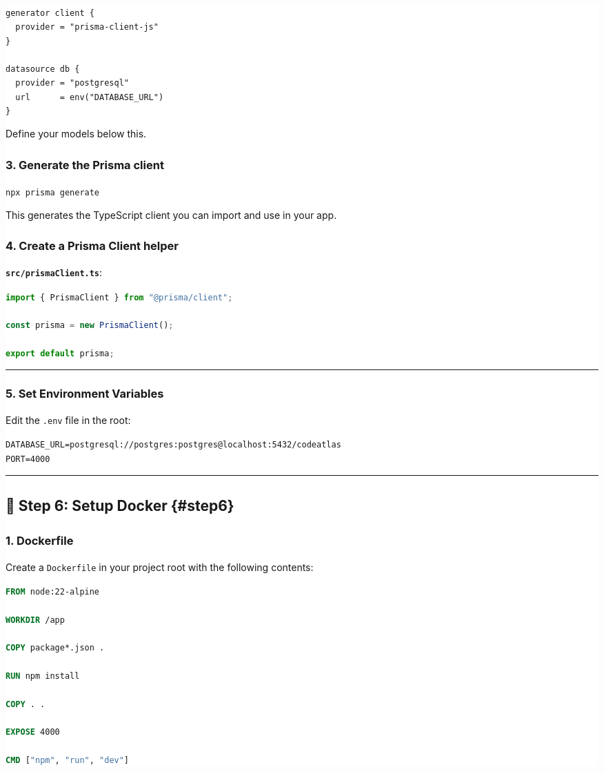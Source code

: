 ```prisma
generator client {
  provider = "prisma-client-js"
}

datasource db {
  provider = "postgresql"
  url      = env("DATABASE_URL")
}
```

Define your models below this.

### 3. Generate the Prisma client

```bash
npx prisma generate
```

This generates the TypeScript client you can import and use in your app.

### 4. Create a Prisma Client helper

**`src/prismaClient.ts`**:

```ts
import { PrismaClient } from "@prisma/client";

const prisma = new PrismaClient();

export default prisma;
```

---

### 5. Set Environment Variables

Edit the `.env` file in the root:

```env
DATABASE_URL=postgresql://postgres:postgres@localhost:5432/codeatlas
PORT=4000
```

---

## 🐳 Step 6: Setup Docker {#step6}

### 1. Dockerfile

Create a `Dockerfile` in your project root with the following contents:

```Dockerfile
FROM node:22-alpine

WORKDIR /app

COPY package*.json .

RUN npm install

COPY . .

EXPOSE 4000

CMD ["npm", "run", "dev"]
```

